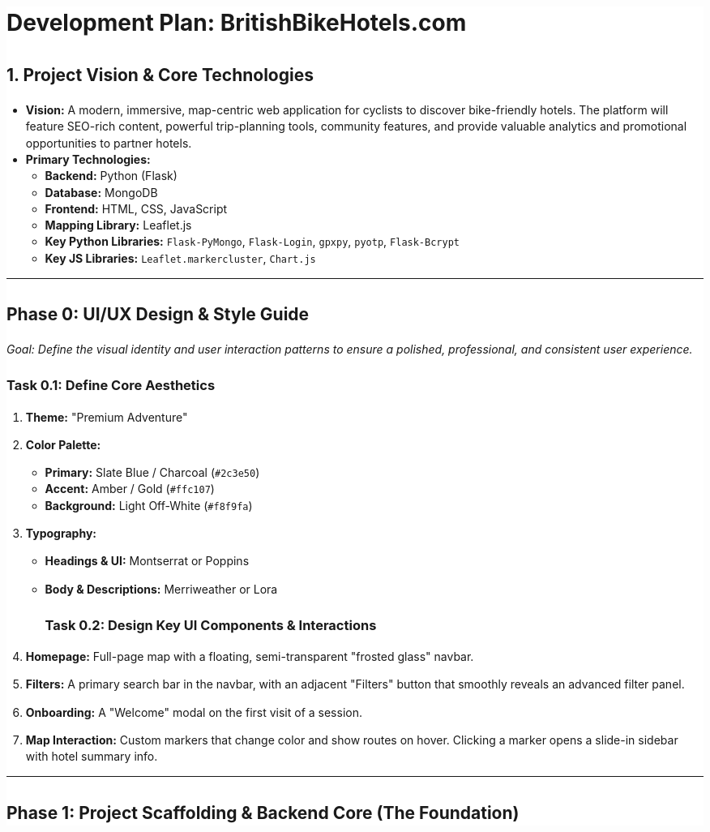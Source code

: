# Development Plan: BritishBikeHotels.com

## 1. Project Vision & Core Technologies

- **Vision:** A modern, immersive, map-centric web application for cyclists to discover bike-friendly hotels. The platform will feature SEO-rich content, powerful trip-planning tools, community features, and provide valuable analytics and promotional opportunities to partner hotels.
- **Primary Technologies:**
  - **Backend:** Python (Flask)
  - **Database:** MongoDB
  - **Frontend:** HTML, CSS, JavaScript
  - **Mapping Library:** Leaflet.js
  - **Key Python Libraries:** `Flask-PyMongo`, `Flask-Login`, `gpxpy`, `pyotp`, `Flask-Bcrypt`
  - **Key JS Libraries:** `Leaflet.markercluster`, `Chart.js`

---

## Phase 0: UI/UX Design & Style Guide

*Goal: Define the visual identity and user interaction patterns to ensure a polished, professional, and consistent user experience.*

### Task 0.1: Define Core Aesthetics

1. **Theme:** "Premium Adventure"

2. **Color Palette:**
   
   - **Primary:** Slate Blue / Charcoal (`#2c3e50`)
   - **Accent:** Amber / Gold (`#ffc107`)
   - **Background:** Light Off-White (`#f8f9fa`)

3. **Typography:**
   
   - **Headings & UI:** Montserrat or Poppins
   
   - **Body & Descriptions:** Merriweather or Lora
     
     ### Task 0.2: Design Key UI Components & Interactions

4. **Homepage:** Full-page map with a floating, semi-transparent "frosted glass" navbar.

5. **Filters:** A primary search bar in the navbar, with an adjacent "Filters" button that smoothly reveals an advanced filter panel.

6. **Onboarding:** A "Welcome" modal on the first visit of a session.

7. **Map Interaction:** Custom markers that change color and show routes on hover. Clicking a marker opens a slide-in sidebar with hotel summary info.

---

## Phase 1: Project Scaffolding & Backend Core (The Foundation)

